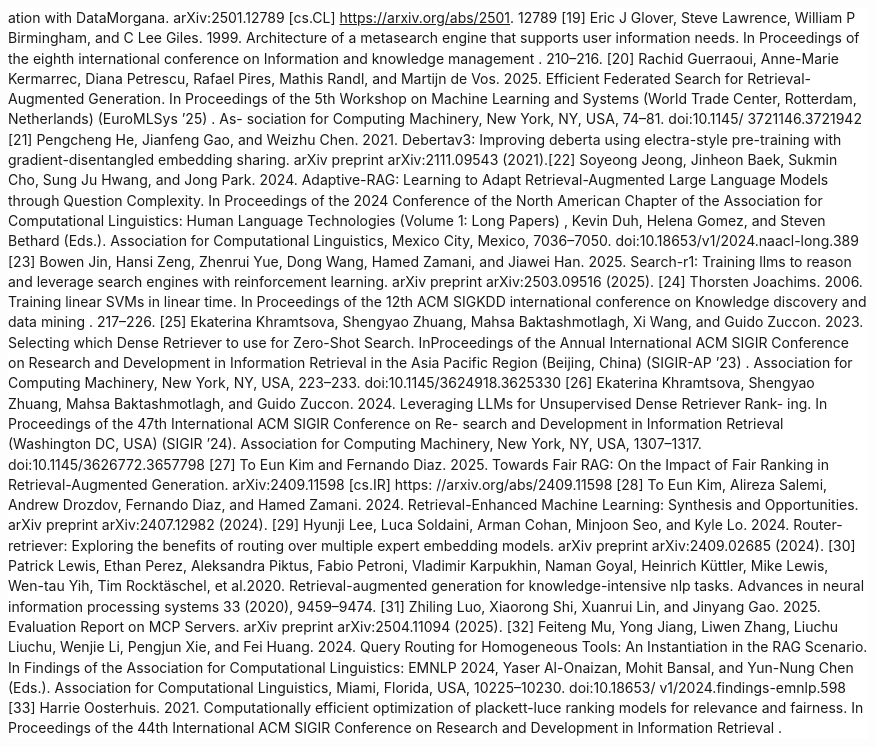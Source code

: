 ation with DataMorgana. arXiv:2501.12789 [cs.CL] https://arxiv.org/abs/2501.
12789
[19] Eric J Glover, Steve Lawrence, William P Birmingham, and C Lee Giles. 1999.
Architecture of a metasearch engine that supports user information needs. In
Proceedings of the eighth international conference on Information and knowledge
management . 210–216.
[20] Rachid Guerraoui, Anne-Marie Kermarrec, Diana Petrescu, Rafael Pires, Mathis
Randl, and Martijn de Vos. 2025. Efficient Federated Search for Retrieval-
Augmented Generation. In Proceedings of the 5th Workshop on Machine Learning
and Systems (World Trade Center, Rotterdam, Netherlands) (EuroMLSys ’25) . As-
sociation for Computing Machinery, New York, NY, USA, 74–81. doi:10.1145/
3721146.3721942
[21] Pengcheng He, Jianfeng Gao, and Weizhu Chen. 2021. Debertav3: Improving
deberta using electra-style pre-training with gradient-disentangled embedding
sharing. arXiv preprint arXiv:2111.09543 (2021).[22] Soyeong Jeong, Jinheon Baek, Sukmin Cho, Sung Ju Hwang, and Jong Park.
2024. Adaptive-RAG: Learning to Adapt Retrieval-Augmented Large Language
Models through Question Complexity. In Proceedings of the 2024 Conference of the
North American Chapter of the Association for Computational Linguistics: Human
Language Technologies (Volume 1: Long Papers) , Kevin Duh, Helena Gomez, and
Steven Bethard (Eds.). Association for Computational Linguistics, Mexico City,
Mexico, 7036–7050. doi:10.18653/v1/2024.naacl-long.389
[23] Bowen Jin, Hansi Zeng, Zhenrui Yue, Dong Wang, Hamed Zamani, and Jiawei
Han. 2025. Search-r1: Training llms to reason and leverage search engines with
reinforcement learning. arXiv preprint arXiv:2503.09516 (2025).
[24] Thorsten Joachims. 2006. Training linear SVMs in linear time. In Proceedings of
the 12th ACM SIGKDD international conference on Knowledge discovery and data
mining . 217–226.
[25] Ekaterina Khramtsova, Shengyao Zhuang, Mahsa Baktashmotlagh, Xi Wang, and
Guido Zuccon. 2023. Selecting which Dense Retriever to use for Zero-Shot Search.
InProceedings of the Annual International ACM SIGIR Conference on Research
and Development in Information Retrieval in the Asia Pacific Region (Beijing,
China) (SIGIR-AP ’23) . Association for Computing Machinery, New York, NY,
USA, 223–233. doi:10.1145/3624918.3625330
[26] Ekaterina Khramtsova, Shengyao Zhuang, Mahsa Baktashmotlagh, and Guido
Zuccon. 2024. Leveraging LLMs for Unsupervised Dense Retriever Rank-
ing. In Proceedings of the 47th International ACM SIGIR Conference on Re-
search and Development in Information Retrieval (Washington DC, USA) (SIGIR
’24). Association for Computing Machinery, New York, NY, USA, 1307–1317.
doi:10.1145/3626772.3657798
[27] To Eun Kim and Fernando Diaz. 2025. Towards Fair RAG: On the Impact of Fair
Ranking in Retrieval-Augmented Generation. arXiv:2409.11598 [cs.IR] https:
//arxiv.org/abs/2409.11598
[28] To Eun Kim, Alireza Salemi, Andrew Drozdov, Fernando Diaz, and Hamed Zamani.
2024. Retrieval-Enhanced Machine Learning: Synthesis and Opportunities. arXiv
preprint arXiv:2407.12982 (2024).
[29] Hyunji Lee, Luca Soldaini, Arman Cohan, Minjoon Seo, and Kyle Lo. 2024. Router-
retriever: Exploring the benefits of routing over multiple expert embedding
models. arXiv preprint arXiv:2409.02685 (2024).
[30] Patrick Lewis, Ethan Perez, Aleksandra Piktus, Fabio Petroni, Vladimir Karpukhin,
Naman Goyal, Heinrich Küttler, Mike Lewis, Wen-tau Yih, Tim Rocktäschel,
et al.2020. Retrieval-augmented generation for knowledge-intensive nlp tasks.
Advances in neural information processing systems 33 (2020), 9459–9474.
[31] Zhiling Luo, Xiaorong Shi, Xuanrui Lin, and Jinyang Gao. 2025. Evaluation
Report on MCP Servers. arXiv preprint arXiv:2504.11094 (2025).
[32] Feiteng Mu, Yong Jiang, Liwen Zhang, Liuchu Liuchu, Wenjie Li, Pengjun Xie, and
Fei Huang. 2024. Query Routing for Homogeneous Tools: An Instantiation in the
RAG Scenario. In Findings of the Association for Computational Linguistics: EMNLP
2024, Yaser Al-Onaizan, Mohit Bansal, and Yun-Nung Chen (Eds.). Association
for Computational Linguistics, Miami, Florida, USA, 10225–10230. doi:10.18653/
v1/2024.findings-emnlp.598
[33] Harrie Oosterhuis. 2021. Computationally efficient optimization of plackett-luce
ranking models for relevance and fairness. In Proceedings of the 44th International
ACM SIGIR Conference on Research and Development in Information Retrieval .